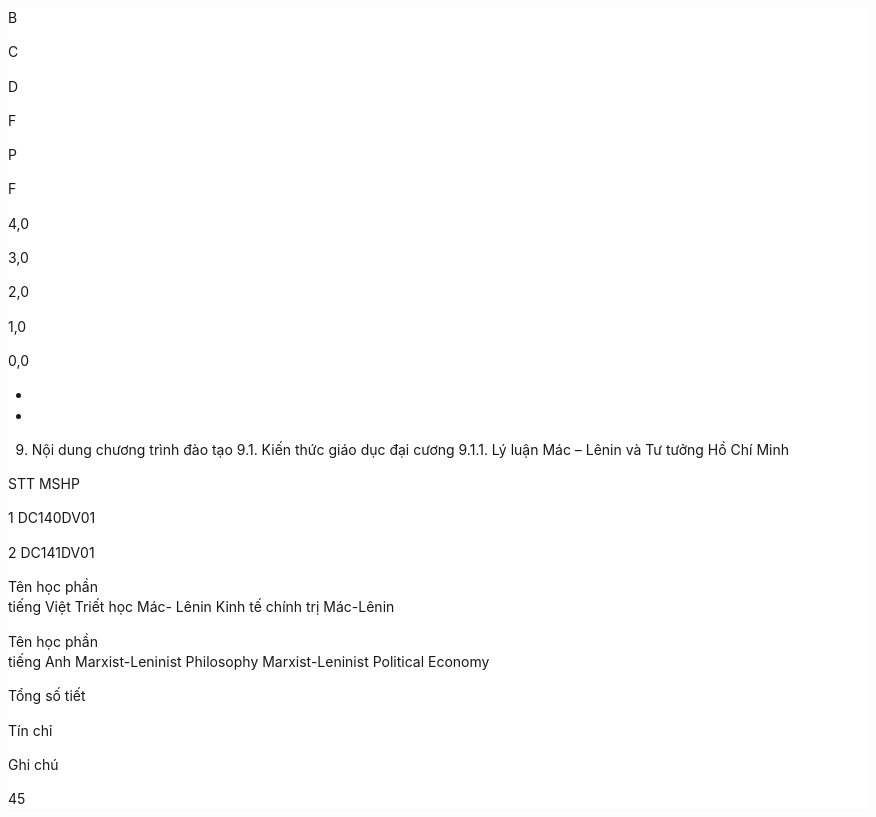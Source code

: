 B 

C 

D 

F 

P 

F 

4,0 

3,0 

2,0 

1,0 

0,0 

- 

- 

9.  Nội dung chương trình đào tạo 
9.1.  Kiến thức giáo dục đại cương 
9.1.1. Lý luận Mác – Lênin và Tư tưởng Hồ Chí Minh 

STT  MSHP 

1  DC140DV01 

2  DC141DV01 

Tên học phần  
tiếng Việt 
Triết học Mác-
Lênin 
Kinh tế chính trị 
Mác-Lênin 

Tên học phần  
tiếng Anh 
Marxist-Leninist 
Philosophy 
Marxist-Leninist 
Political Economy 

Tổng 
số tiết 

Tín 
chỉ 

Ghi 
chú 

45 
